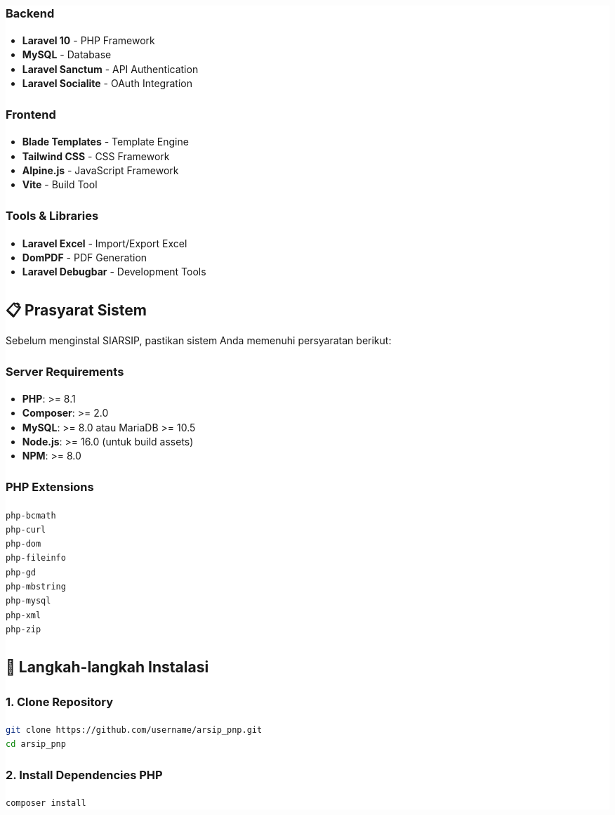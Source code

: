### Backend
- **Laravel 10** - PHP Framework
- **MySQL** - Database
- **Laravel Sanctum** - API Authentication
- **Laravel Socialite** - OAuth Integration

### Frontend
- **Blade Templates** - Template Engine
- **Tailwind CSS** - CSS Framework
- **Alpine.js** - JavaScript Framework
- **Vite** - Build Tool

### Tools & Libraries
- **Laravel Excel** - Import/Export Excel
- **DomPDF** - PDF Generation
- **Laravel Debugbar** - Development Tools

## 📋 Prasyarat Sistem

Sebelum menginstal SIARSIP, pastikan sistem Anda memenuhi persyaratan berikut:

### Server Requirements
- **PHP**: >= 8.1
- **Composer**: >= 2.0
- **MySQL**: >= 8.0 atau MariaDB >= 10.5
- **Node.js**: >= 16.0 (untuk build assets)
- **NPM**: >= 8.0

### PHP Extensions
```bash
php-bcmath
php-curl
php-dom
php-fileinfo
php-gd
php-mbstring
php-mysql
php-xml
php-zip
```

## 🚀 Langkah-langkah Instalasi

### 1. Clone Repository
```bash
git clone https://github.com/username/arsip_pnp.git
cd arsip_pnp
```

### 2. Install Dependencies PHP
```bash
composer install
```
